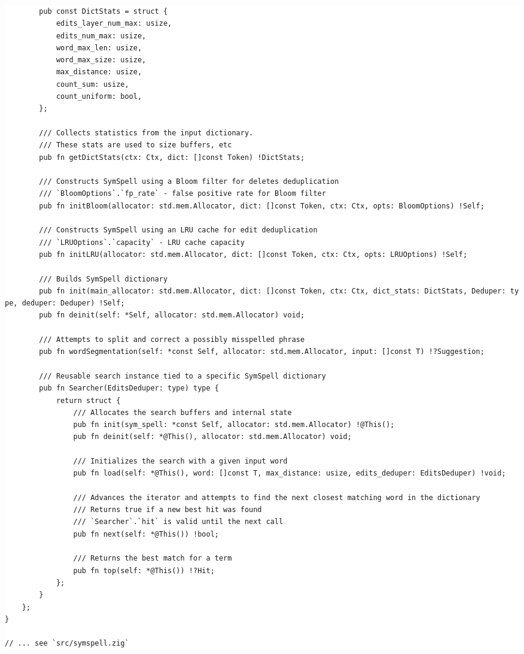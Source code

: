 ```zig
        pub const DictStats = struct {
            edits_layer_num_max: usize,
            edits_num_max: usize,
            word_max_len: usize,
            word_max_size: usize,
            max_distance: usize,
            count_sum: usize,
            count_uniform: bool,
        };

        /// Collects statistics from the input dictionary.
        /// These stats are used to size buffers, etc
        pub fn getDictStats(ctx: Ctx, dict: []const Token) !DictStats;

        /// Constructs SymSpell using a Bloom filter for deletes deduplication
        /// `BloomOptions`.`fp_rate` - false positive rate for Bloom filter
        pub fn initBloom(allocator: std.mem.Allocator, dict: []const Token, ctx: Ctx, opts: BloomOptions) !Self;

        /// Constructs SymSpell using an LRU cache for edit deduplication
        /// `LRUOptions`.`capacity` - LRU cache capacity
        pub fn initLRU(allocator: std.mem.Allocator, dict: []const Token, ctx: Ctx, opts: LRUOptions) !Self;

        /// Builds SymSpell dictionary
        pub fn init(main_allocator: std.mem.Allocator, dict: []const Token, ctx: Ctx, dict_stats: DictStats, Deduper: type, deduper: Deduper) !Self;
        pub fn deinit(self: *Self, allocator: std.mem.Allocator) void;

        /// Attempts to split and correct a possibly misspelled phrase
        pub fn wordSegmentation(self: *const Self, allocator: std.mem.Allocator, input: []const T) !?Suggestion;

        /// Reusable search instance tied to a specific SymSpell dictionary
        pub fn Searcher(EditsDeduper: type) type {
            return struct {
                /// Allocates the search buffers and internal state
                pub fn init(sym_spell: *const Self, allocator: std.mem.Allocator) !@This();
                pub fn deinit(self: *@This(), allocator: std.mem.Allocator) void;

                /// Initializes the search with a given input word
                pub fn load(self: *@This(), word: []const T, max_distance: usize, edits_deduper: EditsDeduper) !void;

                /// Advances the iterator and attempts to find the next closest matching word in the dictionary
                /// Returns true if a new best hit was found
                /// `Searcher`.`hit` is valid until the next call
                pub fn next(self: *@This()) !bool;

                /// Returns the best match for a term
                pub fn top(self: *@This()) !?Hit;
            };
        }
    };
}

// ... see `src/symspell.zig`
```
